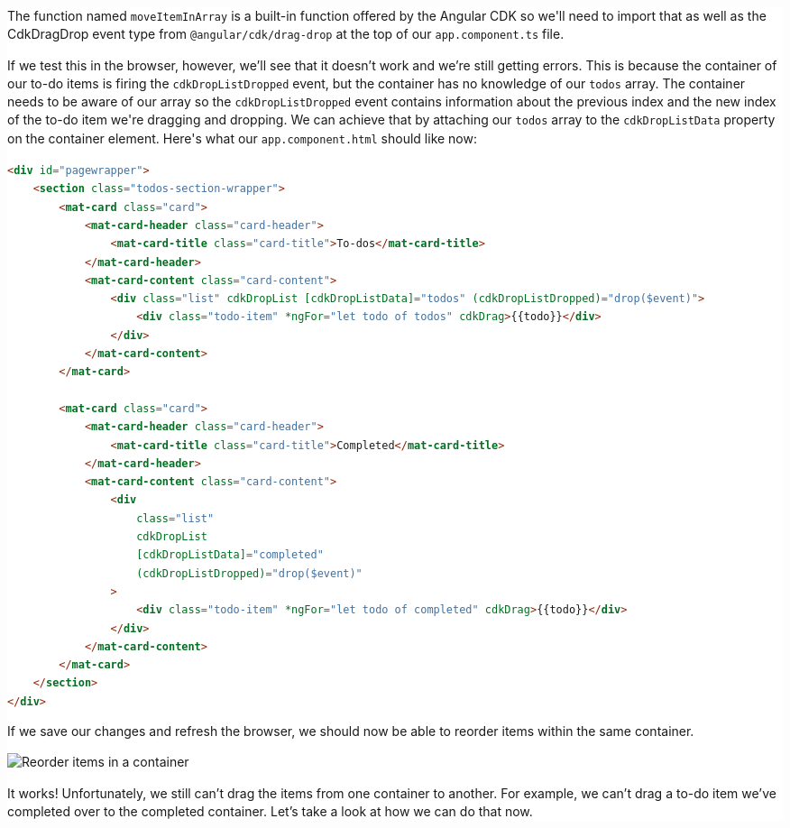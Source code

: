 The function named `moveItemInArray` is a built-in function offered by the Angular CDK so we'll need to import that as well as the CdkDragDrop event type from `@angular/cdk/drag-drop` at the top of our `app.component.ts` file.

If we test this in the browser, however, we’ll see that it doesn’t work and we’re still getting errors. This is because the container of our to-do items is firing the `cdkDropListDropped` event, but the container has no knowledge of our `todos` array. The container needs to be aware of our array so the `cdkDropListDropped` event contains information about the previous index and the new index of the to-do item we're dragging and dropping. We can achieve that by attaching our `todos` array to the `cdkDropListData` property on the container element. Here's what our `app.component.html` should like now:

```html
<div id="pagewrapper">
	<section class="todos-section-wrapper">
		<mat-card class="card">
			<mat-card-header class="card-header">
				<mat-card-title class="card-title">To-dos</mat-card-title>
			</mat-card-header>
			<mat-card-content class="card-content">
				<div class="list" cdkDropList [cdkDropListData]="todos" (cdkDropListDropped)="drop($event)">
					<div class="todo-item" *ngFor="let todo of todos" cdkDrag>{{todo}}</div>
				</div>
			</mat-card-content>
		</mat-card>

		<mat-card class="card">
			<mat-card-header class="card-header">
				<mat-card-title class="card-title">Completed</mat-card-title>
			</mat-card-header>
			<mat-card-content class="card-content">
				<div
					class="list"
					cdkDropList
					[cdkDropListData]="completed"
					(cdkDropListDropped)="drop($event)"
				>
					<div class="todo-item" *ngFor="let todo of completed" cdkDrag>{{todo}}</div>
				</div>
			</mat-card-content>
		</mat-card>
	</section>
</div>
```

If we save our changes and refresh the browser, we should now be able to reorder items within the same container.

![Reorder items in a container](/post_images/drag-and-drop/drag-drop-4.gif)

It works! Unfortunately, we still can’t drag the items from one container to another. For example, we can’t drag a to-do item we’ve completed over to the completed container. Let’s take a look at how we can do that now.
